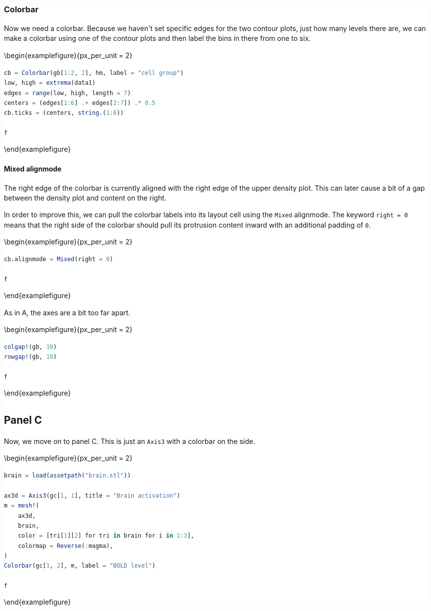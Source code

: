 ### Colorbar

Now we need a colorbar.
Because we haven't set specific edges for the two contour plots, just how many levels there are, we can make a colorbar using one of the contour plots and then label the bins in there from one to six.

\begin{examplefigure}{px_per_unit = 2}
```julia
cb = Colorbar(gb[1:2, 2], hm, label = "cell group")
low, high = extrema(data1)
edges = range(low, high, length = 7)
centers = (edges[1:6] .+ edges[2:7]) .* 0.5
cb.ticks = (centers, string.(1:6))

f
```
\end{examplefigure}

#### Mixed alignmode

The right edge of the colorbar is currently aligned with the right edge of the upper density plot.
This can later cause a bit of a gap between the density plot and content on the right.

In order to improve this, we can pull the colorbar labels into its layout cell using the `Mixed` alignmode. The keyword `right = 0` means that the right side of the colorbar should pull its protrusion content inward with an additional padding of `0`.

\begin{examplefigure}{px_per_unit = 2}
```julia
cb.alignmode = Mixed(right = 0)

f
```
\end{examplefigure}

As in A, the axes are a bit too far apart.

\begin{examplefigure}{px_per_unit = 2}
```julia
colgap!(gb, 10)
rowgap!(gb, 10)

f
```
\end{examplefigure}

## Panel C

Now, we move on to panel C. This is just an `Axis3` with a colorbar on the side.

\begin{examplefigure}{px_per_unit = 2}
```julia
brain = load(assetpath("brain.stl"))

ax3d = Axis3(gc[1, 1], title = "Brain activation")
m = mesh!(
    ax3d,
    brain,
    color = [tri[1][2] for tri in brain for i in 1:3],
    colormap = Reverse(:magma),
)
Colorbar(gc[1, 2], m, label = "BOLD level")

f
```
\end{examplefigure}

